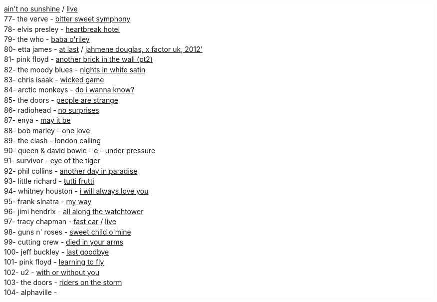 <a rel="nofollow" class="url" target="_blank" href="https://www.youtube.com/watch?v=HBKcAc8VpIw" title="https://www.youtube.com/watch?v=HBKcAc8VpIw">ain't no sunshine</a> / <a rel="nofollow" class="url" target="_blank" href="https://www.youtube.com/watch?v=tIdIqbv7SPo" title="https://www.youtube.com/watch?v=tIdIqbv7SPo">live</a><br/>77- the verve - <a rel="nofollow" class="url" target="_blank" href="https://www.youtube.com/watch?v=1lyu1KKwC74" title="https://www.youtube.com/watch?v=1lyu1KKwC74">bitter sweet symphony</a><br/>78- elvis presley - <a rel="nofollow" class="url" target="_blank" href="https://www.youtube.com/watch?v=PotB76gi2_4" title="https://www.youtube.com/watch?v=PotB76gi2_4">heartbreak hotel</a><br/>79- the who - <a rel="nofollow" class="url" target="_blank" href="https://www.youtube.com/watch?v=x2KRpRMSu4g" title="https://www.youtube.com/watch?v=x2KRpRMSu4g">baba o'riley</a><br/>80- etta james - <a rel="nofollow" class="url" target="_blank" href="https://www.youtube.com/watch?v=S-cbOl96RFM" title="https://www.youtube.com/watch?v=S-cbOl96RFM">at last</a> / <a rel="nofollow" class="url" target="_blank" href="https://www.youtube.com/watch?v=V-xndZZjM4A" title="https://www.youtube.com/watch?v=V-xndZZjM4A">jahmene douglas, x factor uk, 2012'</a><br/>81- pink floyd - <a rel="nofollow" class="url" target="_blank" href="https://www.youtube.com/watch?v=HrxX9TBj2zY" title="https://www.youtube.com/watch?v=HrxX9TBj2zY">another brick in the wall (pt2)</a><br/>82- the moody blues - <a rel="nofollow" class="url" target="_blank" href="https://www.youtube.com/watch?v=9muzyOd4Lh8" title="https://www.youtube.com/watch?v=9muzyOd4Lh8">nights in white satin</a><br/>83- chris isaak - <a rel="nofollow" class="url" target="_blank" href="https://www.youtube.com/watch?v=WtfHk2hSlqA" title="https://www.youtube.com/watch?v=WtfHk2hSlqA">wicked game</a><br/>84- arctic monkeys - <a rel="nofollow" class="url" target="_blank" href="https://www.youtube.com/watch?v=bpOSxM0rNPM" title="https://www.youtube.com/watch?v=bpOSxM0rNPM">do i wanna know?</a><br/>85- the doors - <a rel="nofollow" class="url" target="_blank" href="https://www.youtube.com/watch?v=ZRAr354usf8" title="https://www.youtube.com/watch?v=ZRAr354usf8">people are strange</a><br/>86- radiohead - <a rel="nofollow" class="url" target="_blank" href="https://www.youtube.com/watch?v=u5CVsCnxyXg" title="https://www.youtube.com/watch?v=u5CVsCnxyXg">no surprises</a><br/>87- enya - <a rel="nofollow" class="url" target="_blank" href="https://www.youtube.com/watch?v=i7MLT4MmAK8" title="https://www.youtube.com/watch?v=i7MLT4MmAK8">may it be</a><br/>88- bob marley - <a rel="nofollow" class="url" target="_blank" href="https://www.youtube.com/watch?v=vdB-8eLEW8g" title="https://www.youtube.com/watch?v=vdB-8eLEW8g">one love</a><br/>89- the clash - <a rel="nofollow" class="url" target="_blank" href="https://www.youtube.com/watch?v=EfK-WX2pa8c" title="https://www.youtube.com/watch?v=EfK-WX2pa8c">london calling</a><br/>90- queen & david bowie - e - <a rel="nofollow" class="url" target="_blank" href="https://www.youtube.com/watch?v=a01QQZyl-_I" title="https://www.youtube.com/watch?v=a01QQZyl-_I">under pressure</a><br/>91- survivor - <a rel="nofollow" class="url" target="_blank" href="https://www.youtube.com/watch?v=btPJPFnesV4" title="https://www.youtube.com/watch?v=btPJPFnesV4">eye of the tiger</a><br/>92- phil collins - <a rel="nofollow" class="url" target="_blank" href="https://www.youtube.com/watch?v=Qt2mbGP6vFI" title="https://www.youtube.com/watch?v=Qt2mbGP6vFI">another day in paradise</a><br/>93- little richard - <a rel="nofollow" class="url" target="_blank" href="https://www.youtube.com/watch?v=F13JNjpNW6c" title="https://www.youtube.com/watch?v=F13JNjpNW6c">tutti frutti</a><br/>94- whitney houston - <a rel="nofollow" class="url" target="_blank" href="https://www.youtube.com/watch?v=3JWTaaS7LdU" title="https://www.youtube.com/watch?v=3JWTaaS7LdU">i will always love you</a><br/>95- frank sinatra - <a rel="nofollow" class="url" target="_blank" href="https://www.youtube.com/watch?v=6E2hYDIFDIU" title="https://www.youtube.com/watch?v=6E2hYDIFDIU">my way</a><br/>96- jimi hendrix - <a rel="nofollow" class="url" target="_blank" href="https://www.youtube.com/watch?v=TLV4_xaYynY" title="https://www.youtube.com/watch?v=TLV4_xaYynY">all along the watchtower</a><br/>97- tracy chapman - <a rel="nofollow" class="url" target="_blank" href="https://www.youtube.com/watch?v=uTIB10eQnA0" title="https://www.youtube.com/watch?v=uTIB10eQnA0">fast car</a> / <a rel="nofollow" class="url" target="_blank" href="https://www.youtube.com/watch?v=Orv_F2HV4gk" title="https://www.youtube.com/watch?v=Orv_F2HV4gk">live</a><br/>98- guns n' roses - <a rel="nofollow" class="url" target="_blank" href="https://www.youtube.com/watch?v=1w7OgIMMRc4" title="https://www.youtube.com/watch?v=1w7OgIMMRc4">sweet child o'mine</a><br/>99- cutting crew - <a rel="nofollow" class="url" target="_blank" href="https://www.youtube.com/watch?v=6dOwHzCHfgA" title="https://www.youtube.com/watch?v=6dOwHzCHfgA">died in your arms</a><br/>100- jeff buckley - <a rel="nofollow" class="url" target="_blank" href="https://www.youtube.com/watch?v=3MMXjunSx80" title="https://www.youtube.com/watch?v=3MMXjunSx80">last goodbye</a><br/>101- pink floyd - <a rel="nofollow" class="url" target="_blank" href="https://www.youtube.com/watch?v=nVhNCTH8pDs" title="https://www.youtube.com/watch?v=nVhNCTH8pDs">learning to fly</a><br/>102- u2 - <a rel="nofollow" class="url" target="_blank" href="https://www.youtube.com/watch?v=XmSdTa9kaiQ" title="https://www.youtube.com/watch?v=XmSdTa9kaiQ">with or without you</a><br/>103- the doors - <a rel="nofollow" class="url" target="_blank" href="https://www.youtube.com/watch?v=DED812HKWyM" title="https://www.youtube.com/watch?v=DED812HKWyM">riders on the storm</a><br/>104- alphaville -
